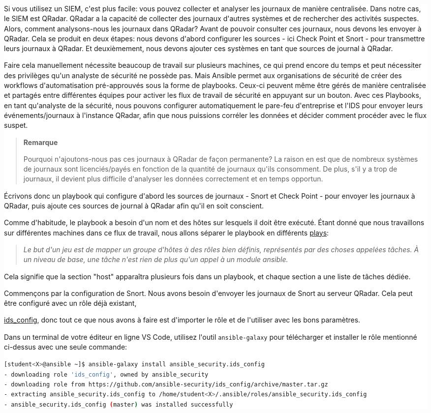 Si vous utilisez un SIEM, c'est plus facile: vous pouvez collecter et analyser les journaux de manière centralisée. Dans notre cas, le SIEM est QRadar. QRadar a la capacité de collecter des journaux d'autres systèmes et de rechercher des activités suspectes. Alors, comment analysons-nous les journaux dans QRadar? Avant de pouvoir consulter ces journaux, nous devons les envoyer à QRadar. Cela se produit en deux étapes: nous devons d'abord configurer les sources - ici Check Point et Snort - pour transmettre leurs journaux à QRadar. Et deuxièmement, nous devons ajouter ces systèmes en tant que sources de journal à QRadar.

Faire cela manuellement nécessite beaucoup de travail sur plusieurs machines, ce qui prend encore du temps et peut nécessiter des privilèges qu'un analyste de sécurité ne possède pas. Mais Ansible permet aux organisations de sécurité de créer des workflows d'automatisation pré-approuvés sous la forme de playbooks. Ceux-ci peuvent même être gérés de manière centralisée et partagés entre différentes équipes pour activer les flux de travail de sécurité en appuyant sur un bouton. Avec ces Playbooks, en tant qu'analyste de la sécurité, nous pouvons configurer automatiquement le pare-feu d'entreprise et l'IDS pour envoyer leurs événements/journaux à l'instance QRadar, afin que nous puissions corréler les données et décider comment procéder avec le flux suspet.

> **Remarque**
>
> Pourquoi n'ajoutons-nous pas ces journaux à QRadar de façon permanente? La raison en est que de nombreux systèmes de journaux sont licenciés/payés en fonction de la quantité de journaux qu'ils consomment. De plus, s'il y a trop de journaux, il devient plus difficile d'analyser les données correctement et en temps opportun.

Écrivons donc un playbook qui configure d'abord les sources de journaux - Snort et Check Point - pour envoyer les journaux à QRadar, puis ajoute ces sources de journal à QRadar afin qu'il en soit conscient.

Comme d'habitude, le playbook a besoin d'un nom et des hôtes sur lesquels il doit être exécuté. Étant donné que nous travaillons sur différentes machines dans ce flux de travail, nous allons séparer le playbook en différents [plays](https://docs.ansible.com/ansible/latest/user_guide/playbooks_intro.html#playbook-language-example):

> *Le but d'un jeu est de mapper un groupe d'hôtes à des rôles bien définis, représentés par des choses appelées tâches. À un niveau de base, une tâche n'est rien de plus qu'un appel à un module ansible.*

Cela signifie que la section "host" apparaîtra plusieurs fois dans un playbook, et chaque section a une liste de tâches dédiée.

Commençons par la configuration de Snort. Nous avons besoin d'envoyer les journaux de Snort au serveur QRadar. Cela peut être configuré avec un rôle déjà existant,

[ids_config](https://github.com/ansible-security/ids_config), donc tout ce que nous avons à faire est d'importer le rôle et de l'utiliser avec les bons paramètres.

Dans un terminal de votre éditeur en ligne VS Code, utilisez l'outil `ansible-galaxy` pour télécharger et installer le rôle mentionné ci-dessus avec une seule commande:

```bash
[student<X>@ansible ~]$ ansible-galaxy install ansible_security.ids_config
- downloading role 'ids_config', owned by ansible_security
- downloading role from https://github.com/ansible-security/ids_config/archive/master.tar.gz
- extracting ansible_security.ids_config to /home/student<X>/.ansible/roles/ansible_security.ids_config
- ansible_security.ids_config (master) was installed successfully
```
